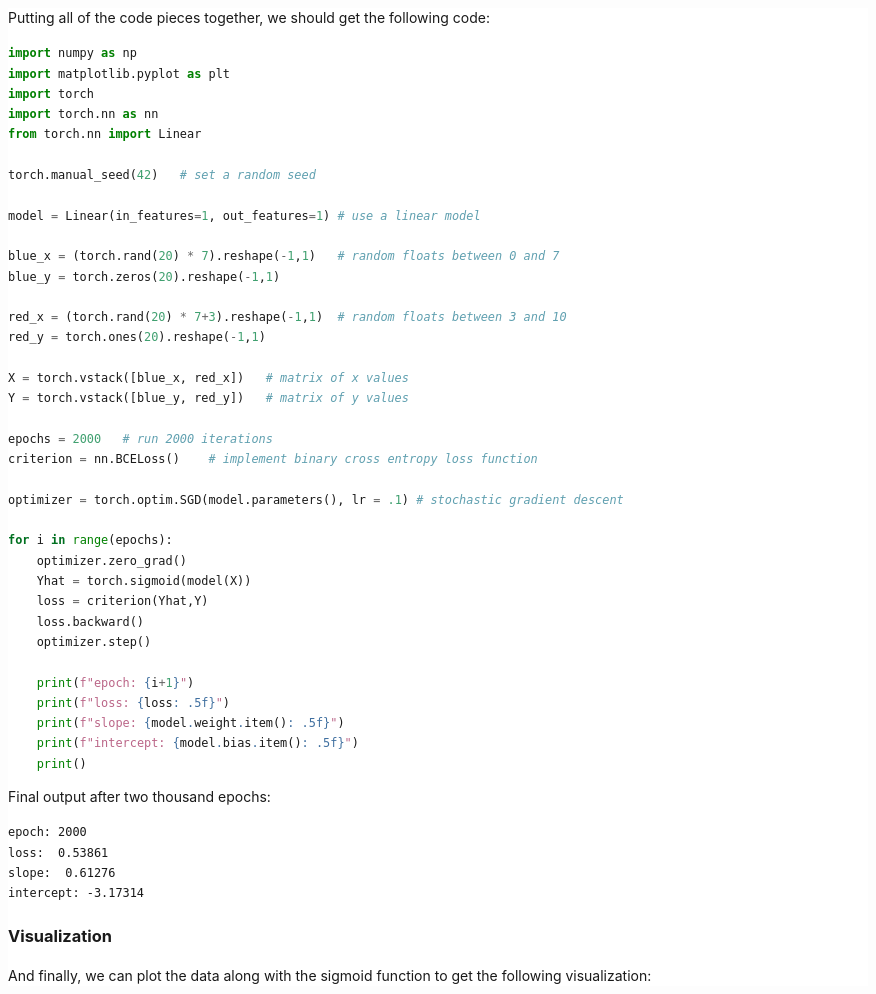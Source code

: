 Putting all of the code pieces together, we should get the following
code:

``` python
import numpy as np
import matplotlib.pyplot as plt
import torch
import torch.nn as nn
from torch.nn import Linear

torch.manual_seed(42)   # set a random seed

model = Linear(in_features=1, out_features=1) # use a linear model

blue_x = (torch.rand(20) * 7).reshape(-1,1)   # random floats between 0 and 7
blue_y = torch.zeros(20).reshape(-1,1)

red_x = (torch.rand(20) * 7+3).reshape(-1,1)  # random floats between 3 and 10
red_y = torch.ones(20).reshape(-1,1)

X = torch.vstack([blue_x, red_x])   # matrix of x values
Y = torch.vstack([blue_y, red_y])   # matrix of y values

epochs = 2000   # run 2000 iterations
criterion = nn.BCELoss()    # implement binary cross entropy loss function

optimizer = torch.optim.SGD(model.parameters(), lr = .1) # stochastic gradient descent

for i in range(epochs):
    optimizer.zero_grad()
    Yhat = torch.sigmoid(model(X))
    loss = criterion(Yhat,Y)
    loss.backward()
    optimizer.step()

    print(f"epoch: {i+1}")
    print(f"loss: {loss: .5f}")
    print(f"slope: {model.weight.item(): .5f}")
    print(f"intercept: {model.bias.item(): .5f}")
    print()
```

Final output after two thousand epochs:

```
epoch: 2000
loss:  0.53861
slope:  0.61276
intercept: -3.17314
```

### **Visualization**
And finally, we can plot the data along with the sigmoid function to get
the following visualization:
